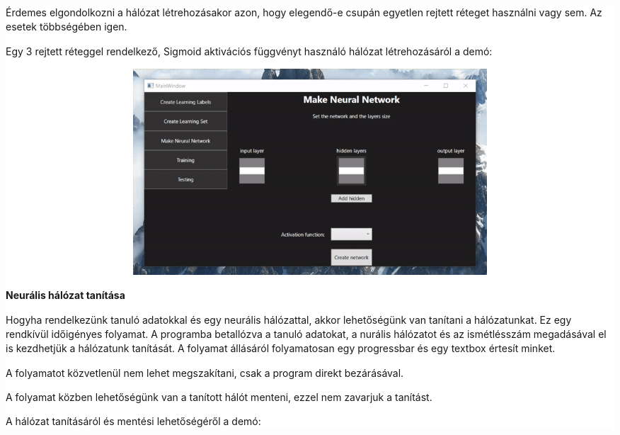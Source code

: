Érdemes elgondolkozni a hálózat létrehozásakor azon, hogy elegendő-e csupán egyetlen rejtett réteget használni vagy sem. Az esetek többségében igen.

Egy 3 rejtett réteggel rendelkező, Sigmoid aktivációs függvényt használó hálózat létrehozásáról a demó:

<p align="center">
<img src="Designs/demo03.gif" width="500">
</p>

**Neurális hálózat tanítása**

Hogyha rendelkezünk tanuló adatokkal és egy neurális hálózattal, akkor lehetőségünk van tanítani a hálózatunkat. Ez egy rendkívül időigényes folyamat. A programba betallózva a tanuló adatokat, a nurális hálózatot és az ismétlésszám megadásával el is kezdhetjük a hálózatunk tanítását. A folyamat állásáról folyamatosan egy progressbar és egy textbox értesít minket.

A folyamatot közvetlenül nem lehet megszakítani, csak a program direkt bezárásával. 

A folyamat közben lehetőségünk van a tanított hálót menteni, ezzel nem zavarjuk a tanítást. 

A hálózat tanításáról és mentési lehetőségéről a demó:

<p align="center">